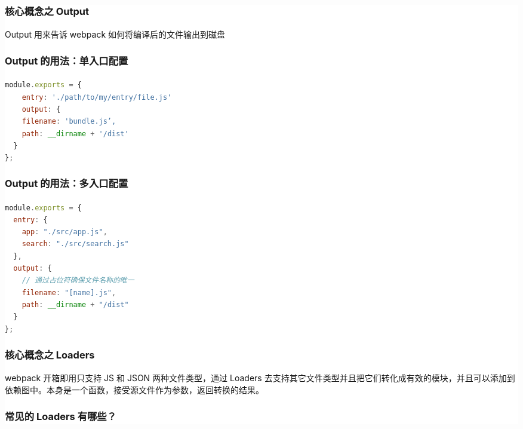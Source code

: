 ### 核⼼概念之 Output

Output ⽤来告诉 webpack 如何将编译后的⽂件输出到磁盘

### Output 的⽤法：单⼊⼝配置

```javascript
module.exports = {
    entry: './path/to/my/entry/file.js'
    output: {
    filename: 'bundle.js’,
    path: __dirname + '/dist'
  }
};
```

### Output 的⽤法：多⼊⼝配置

```javascript
module.exports = {
  entry: {
    app: "./src/app.js",
    search: "./src/search.js"
  },
  output: {
    // 通过占位符确保⽂件名称的唯⼀
    filename: "[name].js",
    path: __dirname + "/dist"
  }
};
```

### 核⼼概念之 Loaders

webpack 开箱即用只支持 JS 和 JSON 两种文件类型，通过 Loaders 去支持其它文件类型并且把它们转化成有效的模块，并且可以添加到依赖图中。本身是一个函数，接受源文件作为参数，返回转换的结果。

### 常⻅的 Loaders 有哪些？
